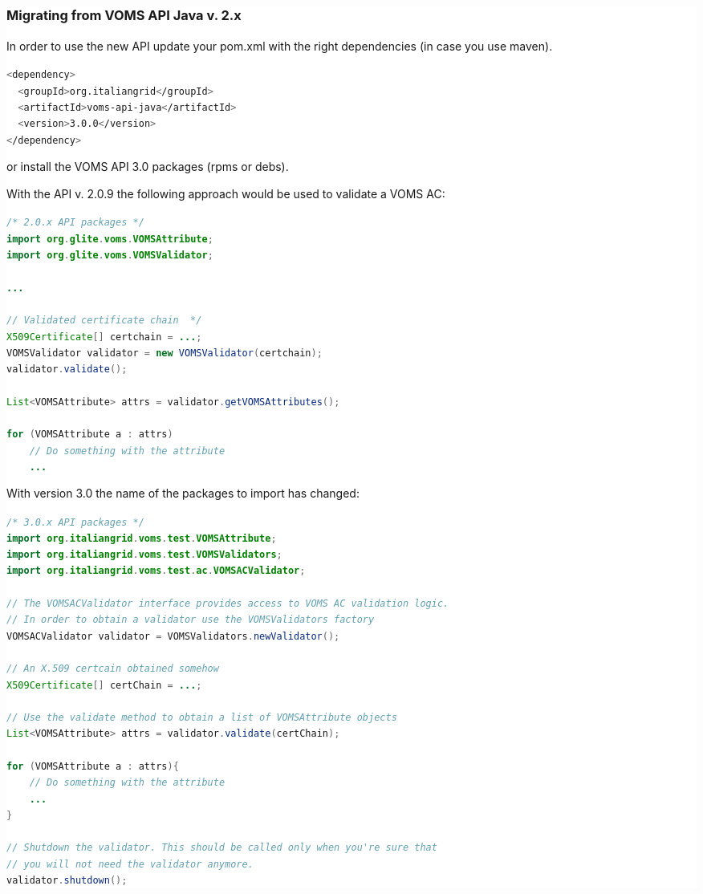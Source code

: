 ### Migrating from VOMS API Java v. 2.x

In order to use the new API update your pom.xml with the right dependencies (in case
you use maven).


```bash
<dependency>
  <groupId>org.italiangrid</groupId>
  <artifactId>voms-api-java</artifactId>
  <version>3.0.0</version>
</dependency>
```

or install the VOMS API 3.0 packages (rpms or debs).

With the API v. 2.0.9 the following approach would be used to validate a VOMS AC:

```java
/* 2.0.x API packages */
import org.glite.voms.VOMSAttribute;
import org.glite.voms.VOMSValidator;

...

// Validated certificate chain  */
X509Certificate[] certchain = ...;
VOMSValidator validator = new VOMSValidator(certchain);
validator.validate();

List<VOMSAttribute> attrs = validator.getVOMSAttributes();

for (VOMSAttribute a : attrs)
	// Do something with the attribute
    ...
```

With version 3.0 the name of the packages to import has changed:

```java
/* 3.0.x API packages */
import org.italiangrid.voms.test.VOMSAttribute;
import org.italiangrid.voms.test.VOMSValidators;
import org.italiangrid.voms.test.ac.VOMSACValidator;

// The VOMSACValidator interface provides access to VOMS AC validation logic.
// In order to obtain a validator use the VOMSValidators factory
VOMSACValidator validator = VOMSValidators.newValidator();

// An X.509 certcain obtained somehow
X509Certificate[] certChain = ...;

// Use the validate method to obtain a list of VOMSAttribute objects
List<VOMSAttribute> attrs = validator.validate(certChain);

for (VOMSAttribute a : attrs){
	// Do something with the attribute
	...
}

// Shutdown the validator. This should be called only when you're sure that
// you will not need the validator anymore. 
validator.shutdown();
```
